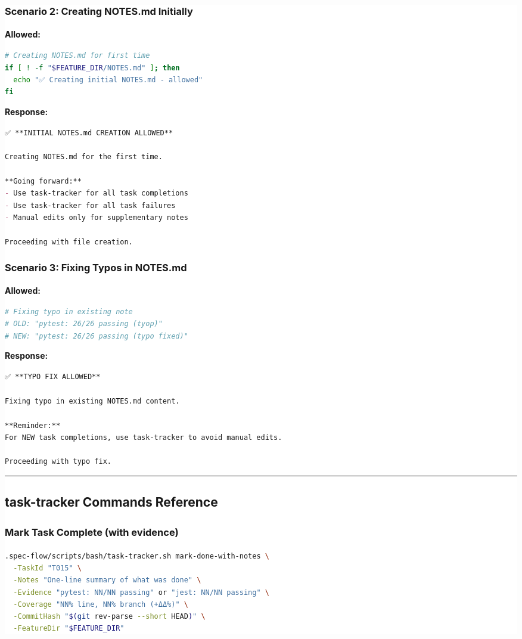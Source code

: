 ### Scenario 2: Creating NOTES.md Initially

**Allowed:**
```bash
# Creating NOTES.md for first time
if [ ! -f "$FEATURE_DIR/NOTES.md" ]; then
  echo "✅ Creating initial NOTES.md - allowed"
fi
```

**Response:**
```markdown
✅ **INITIAL NOTES.md CREATION ALLOWED**

Creating NOTES.md for the first time.

**Going forward:**
- Use task-tracker for all task completions
- Use task-tracker for all task failures
- Manual edits only for supplementary notes

Proceeding with file creation.
```

### Scenario 3: Fixing Typos in NOTES.md

**Allowed:**
```bash
# Fixing typo in existing note
# OLD: "pytest: 26/26 passing (tyop)"
# NEW: "pytest: 26/26 passing (typo fixed)"
```

**Response:**
```markdown
✅ **TYPO FIX ALLOWED**

Fixing typo in existing NOTES.md content.

**Reminder:**
For NEW task completions, use task-tracker to avoid manual edits.

Proceeding with typo fix.
```

---

## task-tracker Commands Reference

### Mark Task Complete (with evidence)

```bash
.spec-flow/scripts/bash/task-tracker.sh mark-done-with-notes \
  -TaskId "T015" \
  -Notes "One-line summary of what was done" \
  -Evidence "pytest: NN/NN passing" or "jest: NN/NN passing" \
  -Coverage "NN% line, NN% branch (+ΔΔ%)" \
  -CommitHash "$(git rev-parse --short HEAD)" \
  -FeatureDir "$FEATURE_DIR"
```
